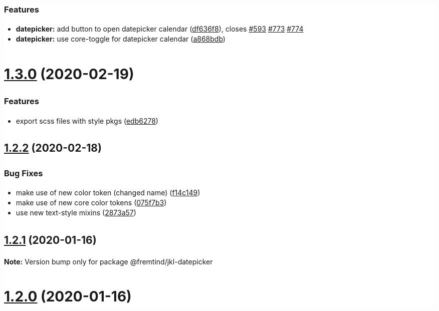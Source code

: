 
### Features

* **datepicker:** add button to open datepicker calendar ([df636f8](https://github.com/fremtind/jokul/commit/df636f87a1934f970f3cff962564cf7d5032bef8)), closes [#593](https://github.com/fremtind/jokul/issues/593) [#773](https://github.com/fremtind/jokul/issues/773) [#774](https://github.com/fremtind/jokul/issues/774)
* **datepicker:** use core-toggle for datepicker calendar ([a868bdb](https://github.com/fremtind/jokul/commit/a868bdb9f50f31bf5839b37a515e010b8abb98bd))





# [1.3.0](https://github.com/fremtind/jokul/compare/@fremtind/jkl-datepicker@1.2.2...@fremtind/jkl-datepicker@1.3.0) (2020-02-19)


### Features

* export scss files with style pkgs ([edb6278](https://github.com/fremtind/jokul/commit/edb627838075d3d613ae78b6aae765c81067ba6a))





## [1.2.2](https://github.com/fremtind/jokul/compare/@fremtind/jkl-datepicker@1.2.1...@fremtind/jkl-datepicker@1.2.2) (2020-02-18)


### Bug Fixes

* make use of new color token (changed name) ([f14c149](https://github.com/fremtind/jokul/commit/f14c149f779e65fe0775afde4421aef26be8ed1d))
* make use of new core color tokens ([075f7b3](https://github.com/fremtind/jokul/commit/075f7b37920805bf780120247461d79c3d8c406e))
* use new text-style mixins ([2873a57](https://github.com/fremtind/jokul/commit/2873a57f4570ddb87a7390a773433d26a9fde4ac))





## [1.2.1](https://github.com/fremtind/jokul/compare/@fremtind/jkl-datepicker@1.2.0...@fremtind/jkl-datepicker@1.2.1) (2020-01-16)

**Note:** Version bump only for package @fremtind/jkl-datepicker





# [1.2.0](https://github.com/fremtind/jokul/compare/@fremtind/jkl-datepicker@1.1.3...@fremtind/jkl-datepicker@1.2.0) (2020-01-16)
